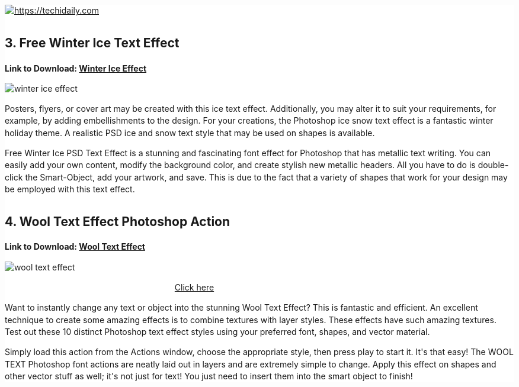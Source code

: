 
<a href="https://aligracehair.sjv.io/c/5597632/2135356/19272" target="_top" id="2135356">
  <img src="//a.impactradius-go.com/display-ad/19272-2135356" border="0" alt="https://techidaily.com" width="300" height="90"/>
</a>
<img height="0" width="0" src="https://aligracehair.sjv.io/i/5597632/2135356/19272" style="position:absolute;visibility:hidden;" border="0" />

## 3\. Free Winter Ice Text Effect

**Link to Download: [Winter Ice Effect](https://free-psd-templates.com/download/47/)**

![winter ice effect](https://images.wondershare.com/filmora/article-images/2022/07/winter-ice-effect.jpg)

Posters, flyers, or cover art may be created with this ice text effect. Additionally, you may alter it to suit your requirements, for example, by adding embellishments to the design. For your creations, the Photoshop ice snow text effect is a fantastic winter holiday theme. A realistic PSD ice and snow text style that may be used on shapes is available.

Free Winter Ice PSD Text Effect is a stunning and fascinating font effect for Photoshop that has metallic text writing. You can easily add your own content, modify the background color, and create stylish new metallic headers. All you have to do is double-click the Smart-Object, add your artwork, and save. This is due to the fact that a variety of shapes that work for your design may be employed with this text effect.

## 4\. Wool Text Effect Photoshop Action

**Link to Download: [Wool Text Effect](https://free-psd-templates.com/download/51/)**

![wool text effect](https://images.wondershare.com/filmora/article-images/2022/07/wool-text-effect.jpg)


<span id="1492813">
					<video width="1024" height="576" style="cursor:pointer"
           poster="//a.impactradius-go.com/display-clicktoplayimage/1492813.png"
           onclick="if(!this.playClicked){this.play();this.setAttribute('controls',true);this.playClicked=true;}">
	   <source src="//a.impactradius-go.com/display-ad/14559-1492813">
	   <img src="//a.impactradius-go.com/display-clicktoplayimage/1492813.png" style="border: none; height: 100%; width: 100%; object-fit: contain">
	</video>
	<div style="width:640px;text-align:center"><a href="javascript:window.open(decodeURIComponent('https%3A%2F%2Fpropmoneyinc.pxf.io%2Fc%2F5597632%2F1492813%2F14559'), '_blank');void(0);">Click here</a></div>
</span>
<img height="0" width="0" src="https://imp.pxf.io/i/5597632/1492813/14559" style="position:absolute;visibility:hidden;" border="0" />

Want to instantly change any text or object into the stunning Wool Text Effect? This is fantastic and efficient. An excellent technique to create some amazing effects is to combine textures with layer styles. These effects have such amazing textures. Test out these 10 distinct Photoshop text effect styles using your preferred font, shapes, and vector material.

Simply load this action from the Actions window, choose the appropriate style, then press play to start it. It's that easy! The WOOL TEXT Photoshop font actions are neatly laid out in layers and are extremely simple to change. Apply this effect on shapes and other vector stuff as well; it's not just for text! You just need to insert them into the smart object to finish!
